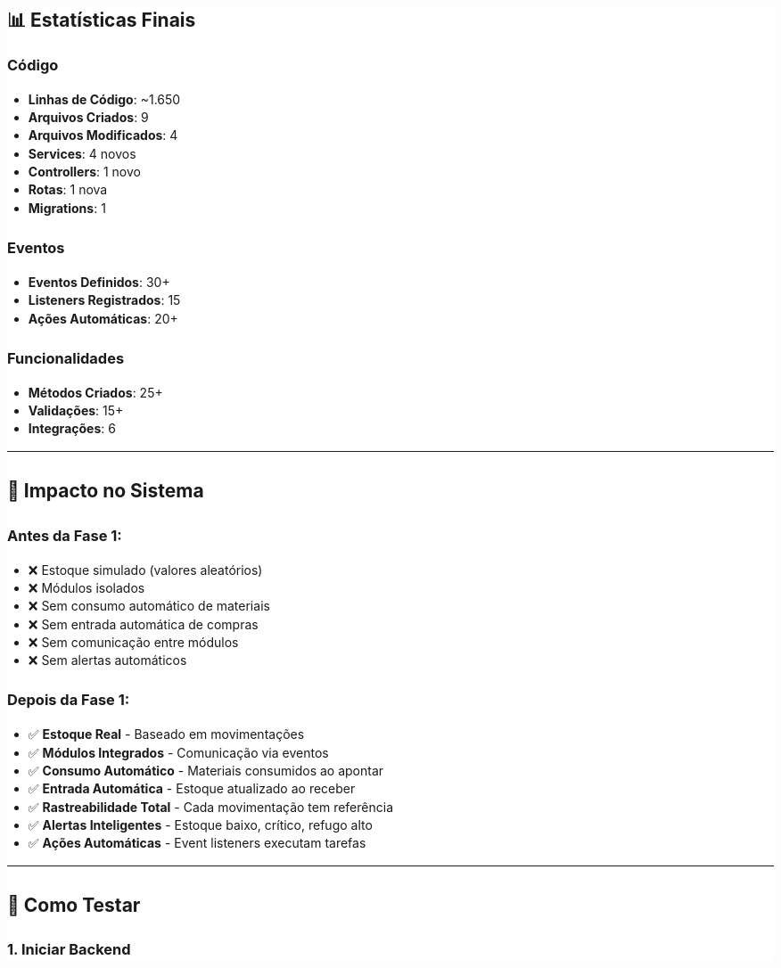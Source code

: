 
## 📊 Estatísticas Finais

### **Código**
- **Linhas de Código**: ~1.650
- **Arquivos Criados**: 9
- **Arquivos Modificados**: 4
- **Services**: 4 novos
- **Controllers**: 1 novo
- **Rotas**: 1 nova
- **Migrations**: 1

### **Eventos**
- **Eventos Definidos**: 30+
- **Listeners Registrados**: 15
- **Ações Automáticas**: 20+

### **Funcionalidades**
- **Métodos Criados**: 25+
- **Validações**: 15+
- **Integrações**: 6

---

## 🎯 Impacto no Sistema

### **Antes da Fase 1:**
- ❌ Estoque simulado (valores aleatórios)
- ❌ Módulos isolados
- ❌ Sem consumo automático de materiais
- ❌ Sem entrada automática de compras
- ❌ Sem comunicação entre módulos
- ❌ Sem alertas automáticos

### **Depois da Fase 1:**
- ✅ **Estoque Real** - Baseado em movimentações
- ✅ **Módulos Integrados** - Comunicação via eventos
- ✅ **Consumo Automático** - Materiais consumidos ao apontar
- ✅ **Entrada Automática** - Estoque atualizado ao receber
- ✅ **Rastreabilidade Total** - Cada movimentação tem referência
- ✅ **Alertas Inteligentes** - Estoque baixo, crítico, refugo alto
- ✅ **Ações Automáticas** - Event listeners executam tarefas

---

## 🚀 Como Testar

### **1. Iniciar Backend**
